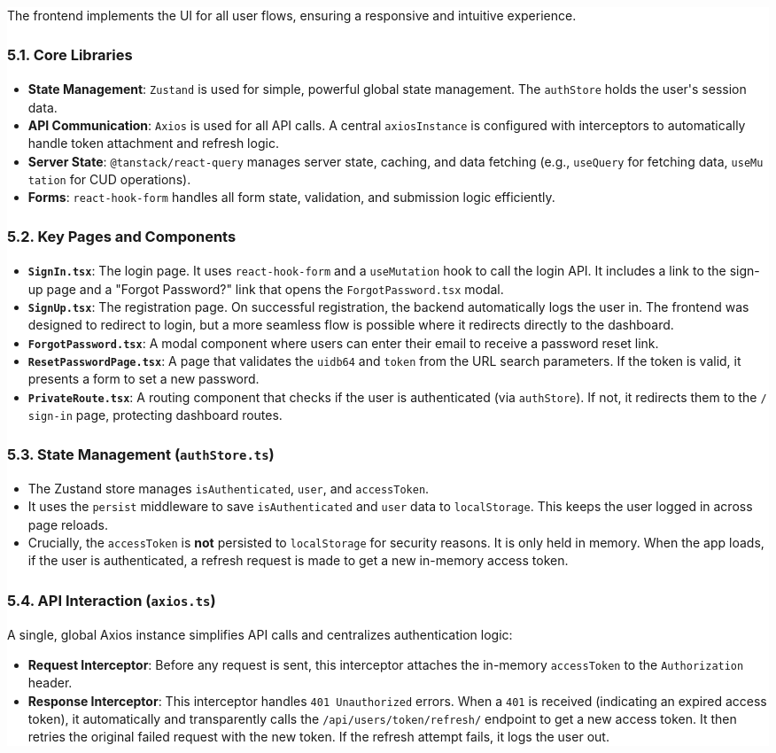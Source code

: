 The frontend implements the UI for all user flows, ensuring a responsive and intuitive experience.

### 5.1. Core Libraries

-   **State Management**: `Zustand` is used for simple, powerful global state management. The `authStore` holds the user's session data.
-   **API Communication**: `Axios` is used for all API calls. A central `axiosInstance` is configured with interceptors to automatically handle token attachment and refresh logic.
-   **Server State**: `@tanstack/react-query` manages server state, caching, and data fetching (e.g., `useQuery` for fetching data, `useMutation` for CUD operations).
-   **Forms**: `react-hook-form` handles all form state, validation, and submission logic efficiently.

### 5.2. Key Pages and Components

-   **`SignIn.tsx`**: The login page. It uses `react-hook-form` and a `useMutation` hook to call the login API. It includes a link to the sign-up page and a "Forgot Password?" link that opens the `ForgotPassword.tsx` modal.
-   **`SignUp.tsx`**: The registration page. On successful registration, the backend automatically logs the user in. The frontend was designed to redirect to login, but a more seamless flow is possible where it redirects directly to the dashboard.
-   **`ForgotPassword.tsx`**: A modal component where users can enter their email to receive a password reset link.
-   **`ResetPasswordPage.tsx`**: A page that validates the `uidb64` and `token` from the URL search parameters. If the token is valid, it presents a form to set a new password.
-   **`PrivateRoute.tsx`**: A routing component that checks if the user is authenticated (via `authStore`). If not, it redirects them to the `/sign-in` page, protecting dashboard routes.

### 5.3. State Management (`authStore.ts`)

-   The Zustand store manages `isAuthenticated`, `user`, and `accessToken`.
-   It uses the `persist` middleware to save `isAuthenticated` and `user` data to `localStorage`. This keeps the user logged in across page reloads.
-   Crucially, the `accessToken` is **not** persisted to `localStorage` for security reasons. It is only held in memory. When the app loads, if the user is authenticated, a refresh request is made to get a new in-memory access token.

### 5.4. API Interaction (`axios.ts`)

A single, global Axios instance simplifies API calls and centralizes authentication logic:

-   **Request Interceptor**: Before any request is sent, this interceptor attaches the in-memory `accessToken` to the `Authorization` header.
-   **Response Interceptor**: This interceptor handles `401 Unauthorized` errors. When a `401` is received (indicating an expired access token), it automatically and transparently calls the `/api/users/token/refresh/` endpoint to get a new access token. It then retries the original failed request with the new token. If the refresh attempt fails, it logs the user out.

